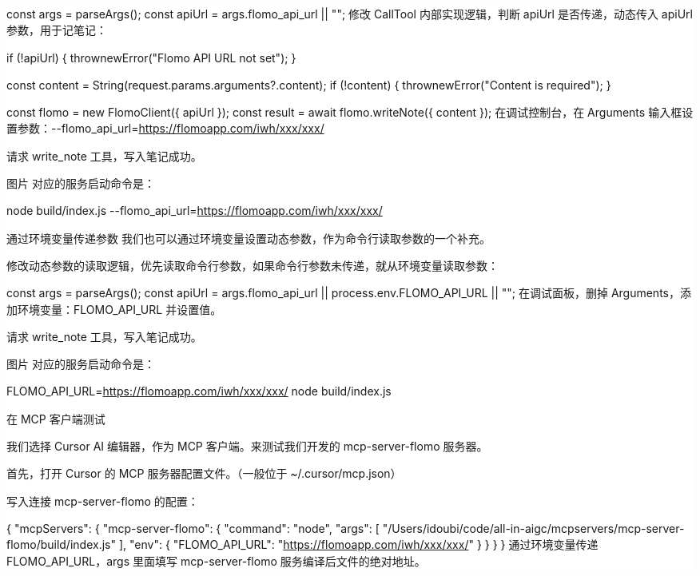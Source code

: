 const args = parseArgs();
const apiUrl = args.flomo_api_url || "";
修改 CallTool 内部实现逻辑，判断 apiUrl 是否传递，动态传入 apiUrl 参数，用于记笔记：

if (!apiUrl) {
thrownewError("Flomo API URL not set");
}

const content = String(request.params.arguments?.content);
if (!content) {
thrownewError("Content is required");
}

const flomo = new FlomoClient({ apiUrl });
const result = await flomo.writeNote({ content });
在调试控制台，在 Arguments 输入框设置参数：--flomo_api_url=https://flomoapp.com/iwh/xxx/xxx/

请求 write_note 工具，写入笔记成功。

图片
对应的服务启动命令是：

node build/index.js --flomo_api_url=https://flomoapp.com/iwh/xxx/xxx/

通过环境变量传递参数
我们也可以通过环境变量设置动态参数，作为命令行读取参数的一个补充。

修改动态参数的读取逻辑，优先读取命令行参数，如果命令行参数未传递，就从环境变量读取参数：

const args = parseArgs();
const apiUrl = args.flomo_api_url || process.env.FLOMO_API_URL || "";
在调试面板，删掉 Arguments，添加环境变量：FLOMO_API_URL 并设置值。

请求 write_note 工具，写入笔记成功。

图片
对应的服务启动命令是：

FLOMO_API_URL=https://flomoapp.com/iwh/xxx/xxx/ node build/index.js

 
在 MCP 客户端测试
 
我们选择 Cursor AI 编辑器，作为 MCP 客户端。来测试我们开发的 mcp-server-flomo 服务器。

首先，打开 Cursor 的 MCP 服务器配置文件。（一般位于 ~/.cursor/mcp.json）

写入连接 mcp-server-flomo 的配置：

{
  "mcpServers": {
    "mcp-server-flomo": {
      "command": "node",
      "args": [
        "/Users/idoubi/code/all-in-aigc/mcpservers/mcp-server-flomo/build/index.js"
      ],
      "env": {
        "FLOMO_API_URL": "https://flomoapp.com/iwh/xxx/xxx/"
      }
    }
  }
}
通过环境变量传递 FLOMO_API_URL，args 里面填写 mcp-server-flomo 服务编译后文件的绝对地址。
